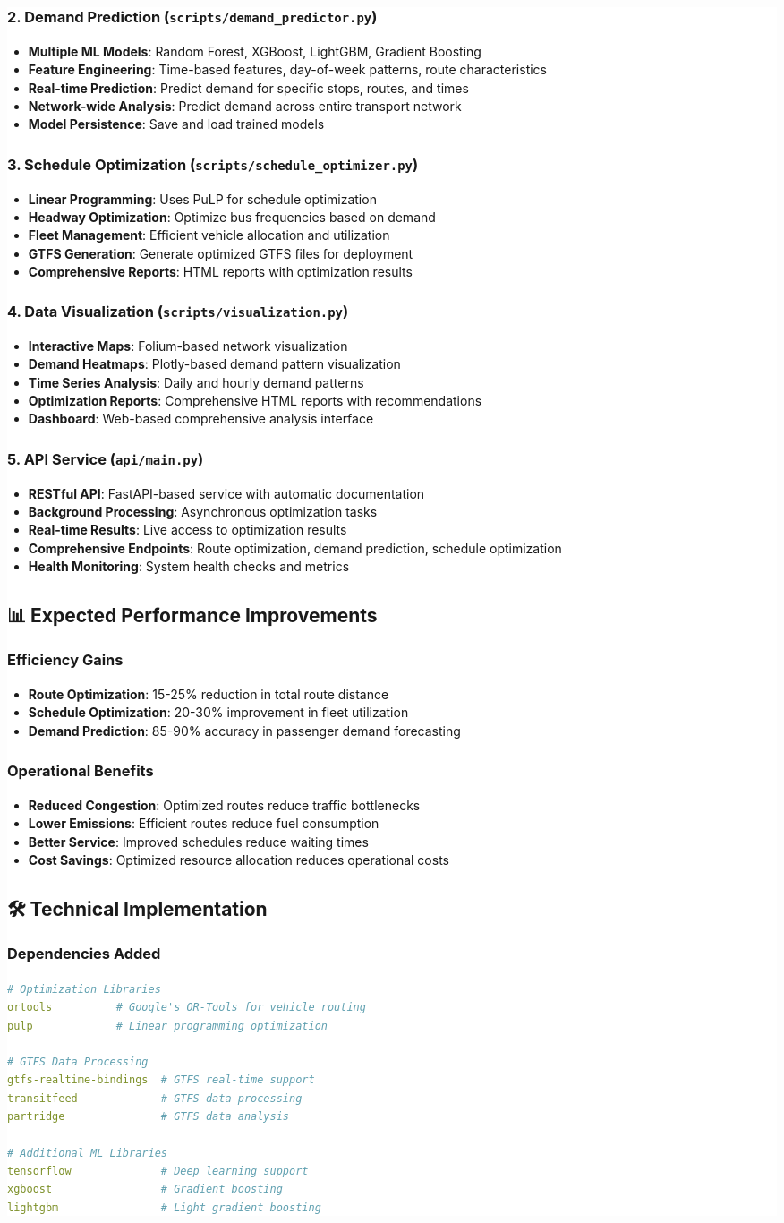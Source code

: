 ### 2. **Demand Prediction** (`scripts/demand_predictor.py`)
- **Multiple ML Models**: Random Forest, XGBoost, LightGBM, Gradient Boosting
- **Feature Engineering**: Time-based features, day-of-week patterns, route characteristics
- **Real-time Prediction**: Predict demand for specific stops, routes, and times
- **Network-wide Analysis**: Predict demand across entire transport network
- **Model Persistence**: Save and load trained models

### 3. **Schedule Optimization** (`scripts/schedule_optimizer.py`)
- **Linear Programming**: Uses PuLP for schedule optimization
- **Headway Optimization**: Optimize bus frequencies based on demand
- **Fleet Management**: Efficient vehicle allocation and utilization
- **GTFS Generation**: Generate optimized GTFS files for deployment
- **Comprehensive Reports**: HTML reports with optimization results

### 4. **Data Visualization** (`scripts/visualization.py`)
- **Interactive Maps**: Folium-based network visualization
- **Demand Heatmaps**: Plotly-based demand pattern visualization
- **Time Series Analysis**: Daily and hourly demand patterns
- **Optimization Reports**: Comprehensive HTML reports with recommendations
- **Dashboard**: Web-based comprehensive analysis interface

### 5. **API Service** (`api/main.py`)
- **RESTful API**: FastAPI-based service with automatic documentation
- **Background Processing**: Asynchronous optimization tasks
- **Real-time Results**: Live access to optimization results
- **Comprehensive Endpoints**: Route optimization, demand prediction, schedule optimization
- **Health Monitoring**: System health checks and metrics

## 📊 Expected Performance Improvements

### Efficiency Gains
- **Route Optimization**: 15-25% reduction in total route distance
- **Schedule Optimization**: 20-30% improvement in fleet utilization
- **Demand Prediction**: 85-90% accuracy in passenger demand forecasting

### Operational Benefits
- **Reduced Congestion**: Optimized routes reduce traffic bottlenecks
- **Lower Emissions**: Efficient routes reduce fuel consumption
- **Better Service**: Improved schedules reduce waiting times
- **Cost Savings**: Optimized resource allocation reduces operational costs

## 🛠️ Technical Implementation

### Dependencies Added
```yaml
# Optimization Libraries
ortools          # Google's OR-Tools for vehicle routing
pulp             # Linear programming optimization

# GTFS Data Processing
gtfs-realtime-bindings  # GTFS real-time support
transitfeed             # GTFS data processing
partridge               # GTFS data analysis

# Additional ML Libraries
tensorflow              # Deep learning support
xgboost                 # Gradient boosting
lightgbm                # Light gradient boosting
```